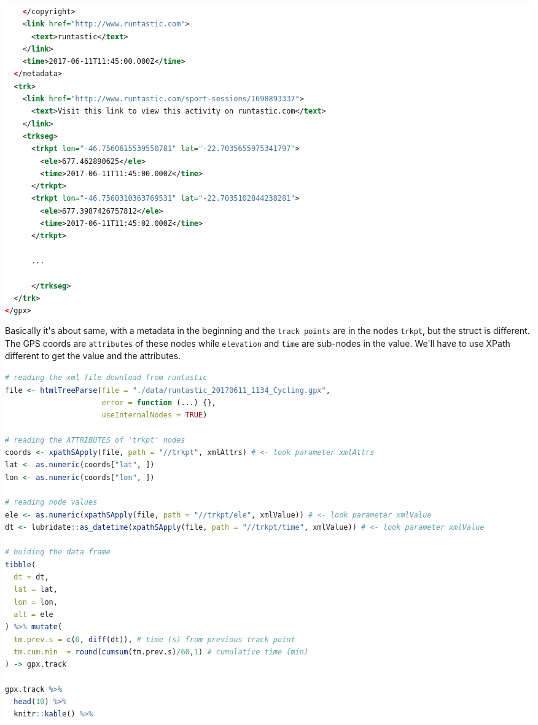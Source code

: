 ```xml
    </copyright>
    <link href="http://www.runtastic.com">
      <text>runtastic</text>
    </link>
    <time>2017-06-11T11:45:00.000Z</time>
  </metadata>
  <trk>
    <link href="http://www.runtastic.com/sport-sessions/1698893337">
      <text>Visit this link to view this activity on runtastic.com</text>
    </link>
    <trkseg>
      <trkpt lon="-46.7560615539550781" lat="-22.7035655975341797">
        <ele>677.462890625</ele>
        <time>2017-06-11T11:45:00.000Z</time>
      </trkpt>
      <trkpt lon="-46.7560310363769531" lat="-22.7035102844238281">
        <ele>677.3987426757812</ele>
        <time>2017-06-11T11:45:02.000Z</time>
      </trkpt>
      
      ...
      
      </trkseg>
  </trk>
</gpx>

```

Basically it's about same, with a metadata in the beginning and the `track points` are in the nodes `trkpt`, but the struct is different. The GPS coords are `attributes` of these nodes while `elevation` and `time` are sub-nodes in the value. We'll have to use XPath different to get the value and the attributes.



```r
# reading the xml file download from runtastic
file <- htmlTreeParse(file = "./data/runtastic_20170611_1134_Cycling.gpx",
                      error = function (...) {},
                      useInternalNodes = TRUE)

# reading the ATTRIBUTES of 'trkpt' nodes
coords <- xpathSApply(file, path = "//trkpt", xmlAttrs) # <- look parameter xmlAttrs
lat <- as.numeric(coords["lat", ])
lon <- as.numeric(coords["lon", ])

# reading node values
ele <- as.numeric(xpathSApply(file, path = "//trkpt/ele", xmlValue)) # <- look parameter xmlValue
dt <- lubridate::as_datetime(xpathSApply(file, path = "//trkpt/time", xmlValue)) # <- look parameter xmlValue

# buiding the data frame
tibble(
  dt = dt,
  lat = lat,
  lon = lon, 
  alt = ele
) %>% mutate(
  tm.prev.s = c(0, diff(dt)), # time (s) from previous track point
  tm.cum.min  = round(cumsum(tm.prev.s)/60,1) # cumulative time (min)
) -> gpx.track

gpx.track %>% 
  head(10) %>% 
  knitr::kable() %>% 
```

[^1]: http://www.earlyinnovations.com/gpsphotolinker/about-gpx-and-tcx-file-formats.html